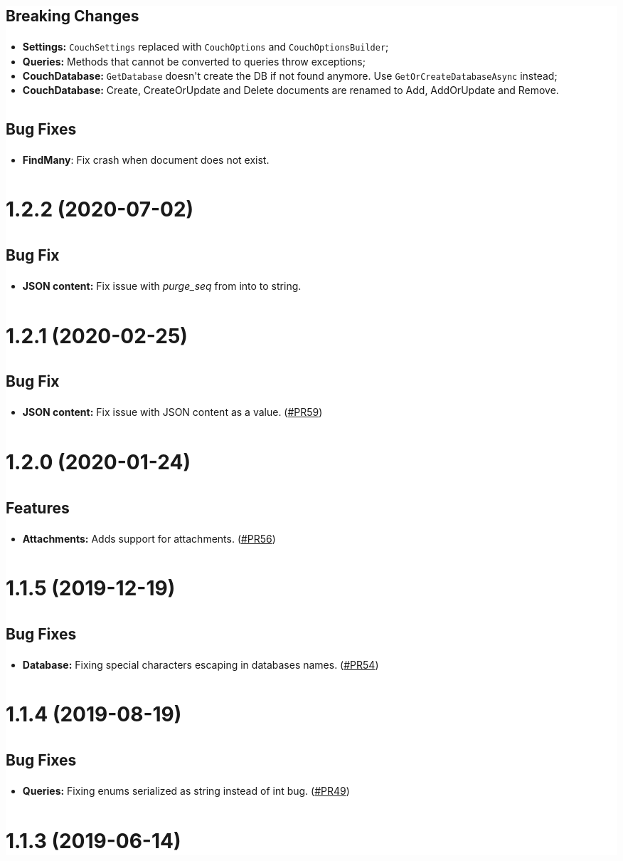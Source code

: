 ## Breaking Changes
* **Settings:** `CouchSettings` replaced with `CouchOptions` and `CouchOptionsBuilder`;
* **Queries:** Methods that cannot be converted to queries throw exceptions;
* **CouchDatabase:** `GetDatabase` doesn't create the DB if not found anymore. Use `GetOrCreateDatabaseAsync` instead;
* **CouchDatabase:** Create, CreateOrUpdate and Delete documents are renamed to Add, AddOrUpdate and Remove.

## Bug Fixes
* **FindMany**: Fix crash when document does not exist.

# 1.2.2 (2020-07-02)

## Bug Fix
* **JSON content:** Fix issue with *purge_seq* from into to string.

# 1.2.1 (2020-02-25)

## Bug Fix
* **JSON content:** Fix issue with JSON content as a value. ([#PR59](https://github.com/matteobortolazzo/couchdb-net/pull/59))

# 1.2.0 (2020-01-24)

## Features
* **Attachments:** Adds support for attachments. ([#PR56](https://github.com/matteobortolazzo/couchdb-net/pull/56))

# 1.1.5 (2019-12-19)

## Bug Fixes
* **Database:** Fixing special characters escaping in databases names. ([#PR54](https://github.com/matteobortolazzo/couchdb-net/pull/54))

# 1.1.4 (2019-08-19)
## Bug Fixes
* **Queries:** Fixing enums serialized as string instead of int bug. ([#PR49](https://github.com/matteobortolazzo/couchdb-net/pull/49))

# 1.1.3 (2019-06-14)
